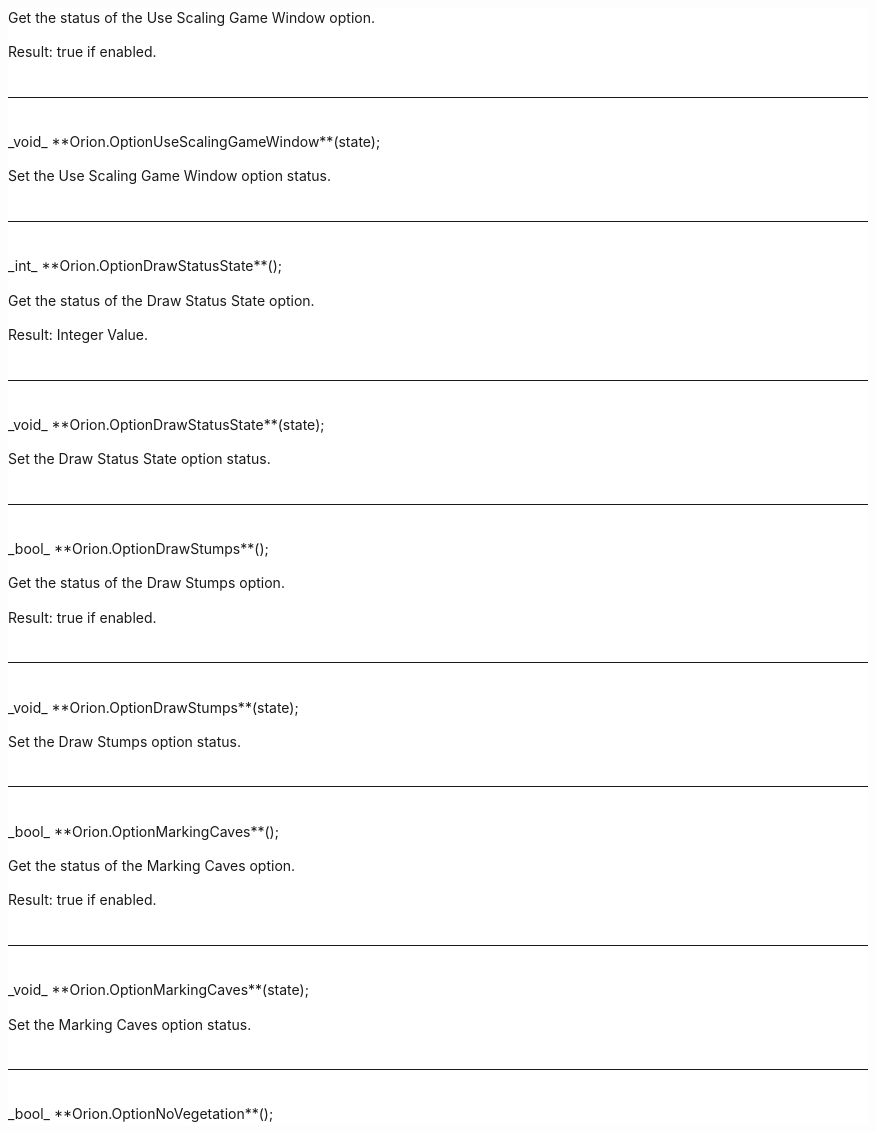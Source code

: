 Get the status of the Use Scaling Game Window option.

Result: true if enabled.
</br></br>
***
</br>
_void_ **Orion.OptionUseScalingGameWindow**(state);

Set the Use Scaling Game Window option status.
</br></br>
***
</br>
_int_ **Orion.OptionDrawStatusState**();

Get the status of the Draw Status State option.

Result: Integer Value.
</br></br>
***
</br>
_void_ **Orion.OptionDrawStatusState**(state);

Set the Draw Status State option status.
</br></br>
***
</br>
_bool_ **Orion.OptionDrawStumps**();

Get the status of the Draw Stumps option.

Result: true if enabled.
</br></br>
***
</br>
_void_ **Orion.OptionDrawStumps**(state);

Set the Draw Stumps option status.
</br></br>
***
</br>
_bool_ **Orion.OptionMarkingCaves**();

Get the status of the Marking Caves option.

Result: true if enabled.
</br></br>
***
</br>
_void_ **Orion.OptionMarkingCaves**(state);

Set the Marking Caves option status.
</br></br>
***
</br>
_bool_ **Orion.OptionNoVegetation**();

